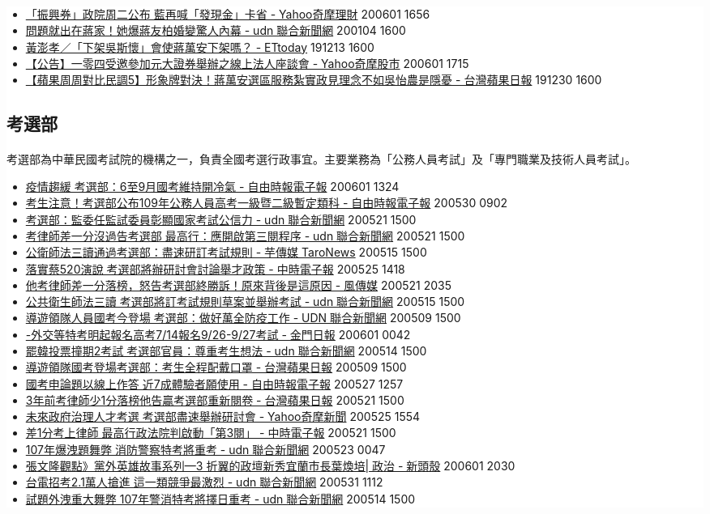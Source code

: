 - [「振興券」政院周二公布 藍再喊「發現金」卡省 - Yahoo奇摩理財](https://tw.stock.yahoo.com/news/%E6%8C%AF%E8%88%88%E5%88%B8-%E6%94%BF%E9%99%A2%E5%91%A8%E4%BA%8C%E5%85%AC%E5%B8%83-%E8%97%8D%E5%86%8D%E5%96%8A-%E7%99%BC%E7%8F%BE%E9%87%91-%E5%8D%A1%E7%9C%81-085630768.html "「振興券」政院周二公布 藍再喊「發現金」卡省 - Yahoo奇摩理財") 200601 1656
- [問題就出在蔣家！她爆蔣友柏婚變驚人內幕 - udn 聯合新聞網](https://stars.udn.com/star/story/10091/4266872 "問題就出在蔣家！她爆蔣友柏婚變驚人內幕 - udn 聯合新聞網") 200104 1600
- [黃澎孝／「下架吳斯懷」會使蔣萬安下架嗎？ - ETtoday](https://forum.ettoday.net/news/1601579 "黃澎孝／「下架吳斯懷」會使蔣萬安下架嗎？ - ETtoday") 191213 1600
- [【公告】一零四受邀參加元大證券舉辦之線上法人座談會 - Yahoo奇摩股市](https://tw.stock.yahoo.com/news/%E5%85%AC%E5%91%8A-%E9%9B%B6%E5%9B%9B%E5%8F%97%E9%82%80%E5%8F%83%E5%8A%A0%E5%85%83%E5%A4%A7%E8%AD%89%E5%88%B8%E8%88%89%E8%BE%A6%E4%B9%8B%E7%B7%9A%E4%B8%8A%E6%B3%95%E4%BA%BA%E5%BA%A7%E8%AB%87%E6%9C%83-091507720.html "【公告】一零四受邀參加元大證券舉辦之線上法人座談會 - Yahoo奇摩股市") 200601 1715
- [【蘋果周周對比民調5】形象牌對決！蔣萬安選區服務紮實政見理念不如吳怡農是隱憂 - 台灣蘋果日報](https://tw.appledaily.com/politics/20191230/TQVICS4X3RPR5QHGYVGK5M5GQ4/ "【蘋果周周對比民調5】形象牌對決！蔣萬安選區服務紮實政見理念不如吳怡農是隱憂 - 台灣蘋果日報") 191230 1600

## 考選部

考選部為中華民國考試院的機構之一，負責全國考選行政事宜。主要業務為「公務人員考試」及「專門職業及技術人員考試」。
- [疫情趨緩 考選部：6至9月國考維持開冷氣 - 自由時報電子報](https://news.ltn.com.tw/news/life/breakingnews/3183626 "疫情趨緩 考選部：6至9月國考維持開冷氣 - 自由時報電子報") 200601 1324
- [考生注意！考選部公布109年公務人員高考一級暨二級暫定類科 - 自由時報電子報](https://news.ltn.com.tw/news/politics/breakingnews/3181868 "考生注意！考選部公布109年公務人員高考一級暨二級暫定類科 - 自由時報電子報") 200530 0902
- [考選部：監委任監試委員彰顯國家考試公信力 - udn 聯合新聞網](https://udn.com/news/story/6656/4579965 "考選部：監委任監試委員彰顯國家考試公信力 - udn 聯合新聞網") 200521 1500
- [考律師差一分沒過告考選部 最高行：應開啟第三閱程序 - udn 聯合新聞網](https://udn.com/news/story/7321/4581062 "考律師差一分沒過告考選部 最高行：應開啟第三閱程序 - udn 聯合新聞網") 200521 1500
- [公衛師法三讀通過考選部：盡速研訂考試規則 - 芋傳媒 TaroNews](https://taronews.tw/2020/05/15/658572/ "公衛師法三讀通過考選部：盡速研訂考試規則 - 芋傳媒 TaroNews") 200515 1500
- [落實蔡520演說 考選部將辦研討會討論舉才政策 - 中時電子報](https://www.chinatimes.com/realtimenews/20200525002933-260407 "落實蔡520演說 考選部將辦研討會討論舉才政策 - 中時電子報") 200525 1418
- [他考律師差一分落榜，怒告考選部終勝訴！原來背後是這原因 - 風傳媒](https://www.storm.mg/lifestyle/2666078 "他考律師差一分落榜，怒告考選部終勝訴！原來背後是這原因 - 風傳媒") 200521 2035
- [公共衛生師法三讀 考選部將訂考試規則草案並舉辦考試 - udn 聯合新聞網](https://udn.com/news/story/6939/4566083 "公共衛生師法三讀 考選部將訂考試規則草案並舉辦考試 - udn 聯合新聞網") 200515 1500
- [導遊領隊人員國考今登場 考選部：做好萬全防疫工作 - UDN 聯合新聞網](https://udn.com/news/story/6939/4551362 "導遊領隊人員國考今登場 考選部：做好萬全防疫工作 - UDN 聯合新聞網") 200509 1500
- [-外交等特考明起報名高考7/14報名9/26-9/27考試 - 金門日報](https://www.kmdn.gov.tw/1117/1271/1272/319519 "-外交等特考明起報名高考7/14報名9/26-9/27考試 - 金門日報") 200601 0042
- [罷韓投票撞期2考試 考選部官員：尊重考生想法 - udn 聯合新聞網](https://udn.com/news/story/120934/4563259 "罷韓投票撞期2考試 考選部官員：尊重考生想法 - udn 聯合新聞網") 200514 1500
- [導遊領隊國考登場考選部：考生全程配戴口罩 - 台灣蘋果日報](https://tw.appledaily.com/politics/20200509/IYJJBLRZEWU6E3HBMIBOPLM4FI/ "導遊領隊國考登場考選部：考生全程配戴口罩 - 台灣蘋果日報") 200509 1500
- [國考申論題以線上作答 近7成體驗者願使用 - 自由時報電子報](https://news.ltn.com.tw/news/life/breakingnews/3178742 "國考申論題以線上作答 近7成體驗者願使用 - 自由時報電子報") 200527 1257
- [3年前考律師少1分落榜他告贏考選部重新閱卷 - 台灣蘋果日報](https://tw.appledaily.com/local/20200521/GILHHVFWQ3T3CORTUAOTJJ6O3Y/ "3年前考律師少1分落榜他告贏考選部重新閱卷 - 台灣蘋果日報") 200521 1500
- [未來政府治理人才考選 考選部盡速舉辦研討會 - Yahoo奇摩新聞](https://tw.news.yahoo.com/%E6%9C%AA%E4%BE%86%E6%94%BF%E5%BA%9C%E6%B2%BB%E7%90%86%E4%BA%BA%E6%89%8D%E8%80%83%E9%81%B8-%E8%80%83%E9%81%B8%E9%83%A8%E7%9B%A1%E9%80%9F%E8%88%89%E8%BE%A6%E7%A0%94%E8%A8%8E%E6%9C%83-075410298.html "未來政府治理人才考選 考選部盡速舉辦研討會 - Yahoo奇摩新聞") 200525 1554
- [差1分考上律師 最高行政法院判啟動「第3閱」 - 中時電子報](https://www.chinatimes.com/realtimenews/20200521005171-260402 "差1分考上律師 最高行政法院判啟動「第3閱」 - 中時電子報") 200521 1500
- [107年爆洩題舞弊 消防警察特考將重考 - udn 聯合新聞網](https://udn.com/news/story/6939/4583654 "107年爆洩題舞弊 消防警察特考將重考 - udn 聯合新聞網") 200523 0047
- [張文隆觀點》黨外英雄故事系列—3 折翼的政壇新秀宜蘭市長葉煥培| 政治 - 新頭殼](https://newtalk.tw/news/view/2020-06-01/415279 "張文隆觀點》黨外英雄故事系列—3 折翼的政壇新秀宜蘭市長葉煥培| 政治 - 新頭殼") 200601 2030
- [台電招考2.1萬人搶進 這一類競爭最激烈 - udn 聯合新聞網](https://udn.com/news/story/7241/4602963 "台電招考2.1萬人搶進 這一類競爭最激烈 - udn 聯合新聞網") 200531 1112
- [試題外洩重大舞弊 107年警消特考將擇日重考 - udn 聯合新聞網](https://udn.com/news/story/6939/4562894 "試題外洩重大舞弊 107年警消特考將擇日重考 - udn 聯合新聞網") 200514 1500
